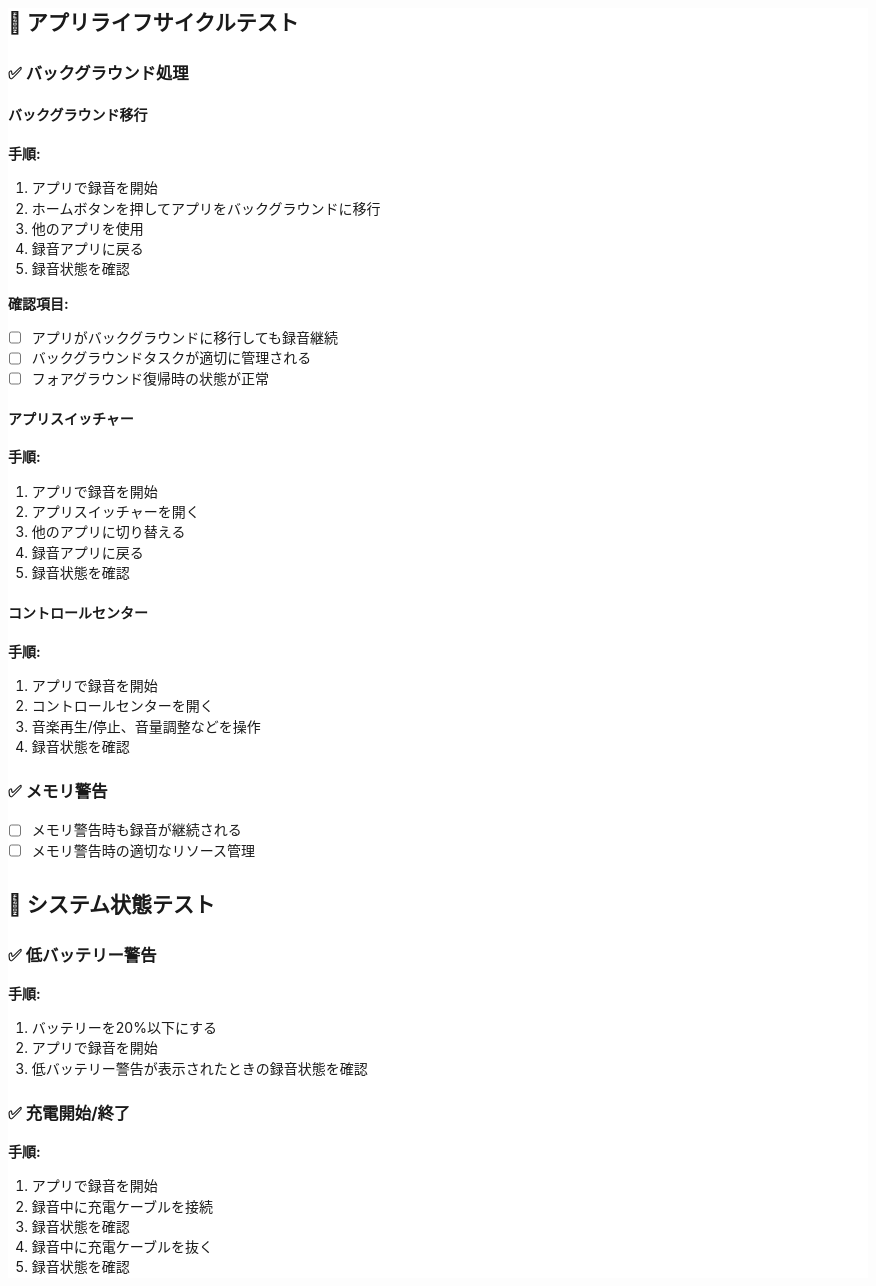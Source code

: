 ## 📱 アプリライフサイクルテスト

### ✅ バックグラウンド処理

#### バックグラウンド移行
**手順:**
1. アプリで録音を開始
2. ホームボタンを押してアプリをバックグラウンドに移行
3. 他のアプリを使用
4. 録音アプリに戻る
5. 録音状態を確認

**確認項目:**
- [ ] アプリがバックグラウンドに移行しても録音継続
- [ ] バックグラウンドタスクが適切に管理される
- [ ] フォアグラウンド復帰時の状態が正常

#### アプリスイッチャー
**手順:**
1. アプリで録音を開始
2. アプリスイッチャーを開く
3. 他のアプリに切り替える
4. 録音アプリに戻る
5. 録音状態を確認

#### コントロールセンター
**手順:**
1. アプリで録音を開始
2. コントロールセンターを開く
3. 音楽再生/停止、音量調整などを操作
4. 録音状態を確認

### ✅ メモリ警告
- [ ] メモリ警告時も録音が継続される
- [ ] メモリ警告時の適切なリソース管理

## 🔋 システム状態テスト

### ✅ 低バッテリー警告
**手順:**
1. バッテリーを20%以下にする
2. アプリで録音を開始
3. 低バッテリー警告が表示されたときの録音状態を確認

### ✅ 充電開始/終了
**手順:**
1. アプリで録音を開始
2. 録音中に充電ケーブルを接続
3. 録音状態を確認
4. 録音中に充電ケーブルを抜く
5. 録音状態を確認
